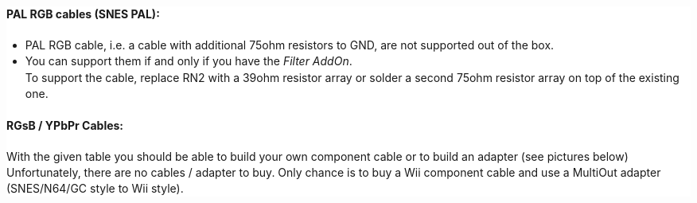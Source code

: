 #### PAL RGB cables (SNES PAL):

- PAL RGB cable, i.e. a cable with additional 75ohm resistors to GND, are not supported out of the box.
- You can support them if and only if you have the _Filter AddOn_.  
  To support the cable, replace RN2 with a 39ohm resistor array or solder a second 75ohm resistor array on top of the existing one.

#### RGsB / YPbPr Cables:

With the given table you should be able to build your own component cable or to build an adapter (see pictures below)
Unfortunately, there are no cables / adapter to buy.
Only chance is to buy a Wii component cable and use a MultiOut adapter (SNES/N64/GC style to Wii style).
